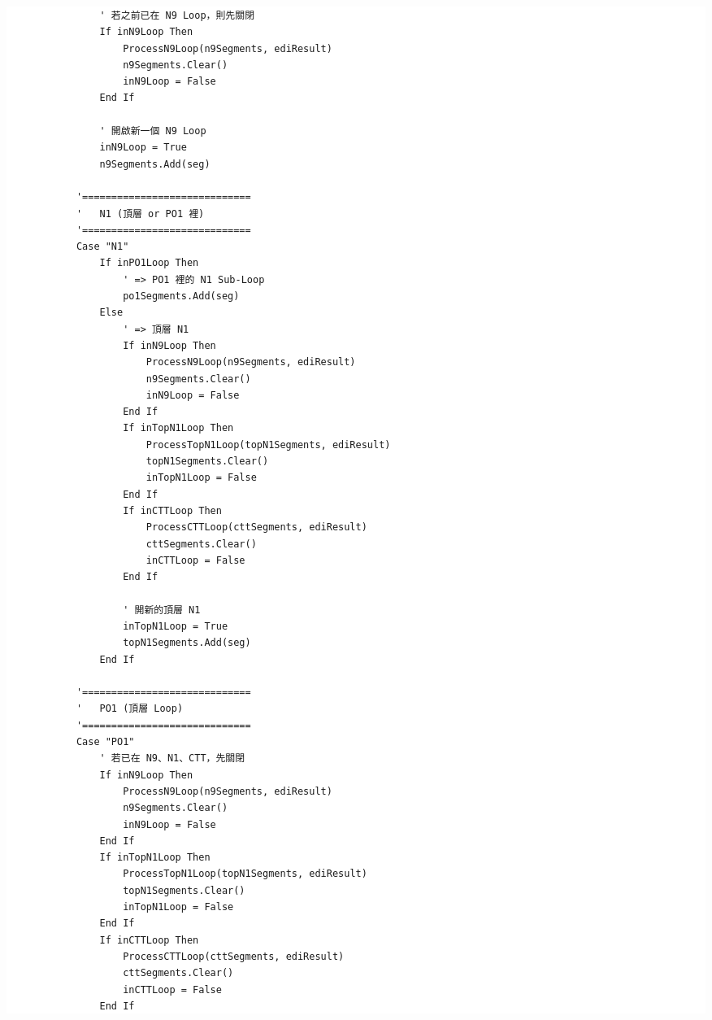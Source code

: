                     ' 若之前已在 N9 Loop，則先關閉
                    If inN9Loop Then
                        ProcessN9Loop(n9Segments, ediResult)
                        n9Segments.Clear()
                        inN9Loop = False
                    End If

                    ' 開啟新一個 N9 Loop
                    inN9Loop = True
                    n9Segments.Add(seg)

                '=============================
                '   N1 (頂層 or PO1 裡)
                '=============================
                Case "N1"
                    If inPO1Loop Then
                        ' => PO1 裡的 N1 Sub-Loop
                        po1Segments.Add(seg)
                    Else
                        ' => 頂層 N1
                        If inN9Loop Then
                            ProcessN9Loop(n9Segments, ediResult)
                            n9Segments.Clear()
                            inN9Loop = False
                        End If
                        If inTopN1Loop Then
                            ProcessTopN1Loop(topN1Segments, ediResult)
                            topN1Segments.Clear()
                            inTopN1Loop = False
                        End If
                        If inCTTLoop Then
                            ProcessCTTLoop(cttSegments, ediResult)
                            cttSegments.Clear()
                            inCTTLoop = False
                        End If

                        ' 開新的頂層 N1
                        inTopN1Loop = True
                        topN1Segments.Add(seg)
                    End If

                '=============================
                '   PO1 (頂層 Loop)
                '=============================
                Case "PO1"
                    ' 若已在 N9、N1、CTT，先關閉
                    If inN9Loop Then
                        ProcessN9Loop(n9Segments, ediResult)
                        n9Segments.Clear()
                        inN9Loop = False
                    End If
                    If inTopN1Loop Then
                        ProcessTopN1Loop(topN1Segments, ediResult)
                        topN1Segments.Clear()
                        inTopN1Loop = False
                    End If
                    If inCTTLoop Then
                        ProcessCTTLoop(cttSegments, ediResult)
                        cttSegments.Clear()
                        inCTTLoop = False
                    End If
